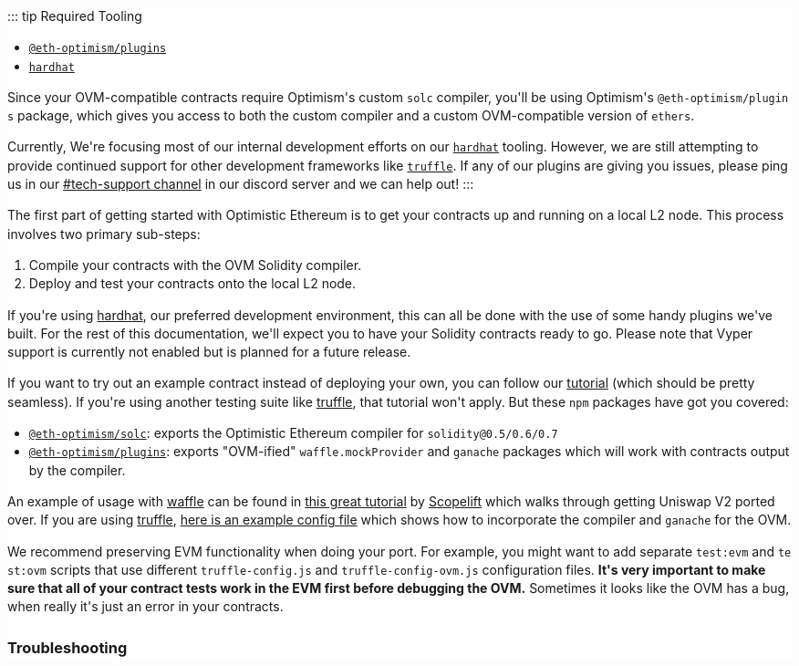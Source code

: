 ::: tip Required Tooling
* [`@eth-optimism/plugins`](https://www.npmjs.com/package/@eth-optimism/plugins)
* [`hardhat`](https://hardhat.org/getting-started/)

Since your OVM-compatible contracts require Optimism's custom `solc` compiler, you'll be using Optimism's `@eth-optimism/plugins` package, which gives you access to both the custom compiler and a custom OVM-compatible version of `ethers`. 

Currently, We're focusing most of our internal development efforts on our [`hardhat`](https://hardhat.org/) tooling. However, we are still attempting to provide continued support for other development frameworks like [`truffle`](https://www.trufflesuite.com/). If any of our plugins are giving you issues, please ping us in our [#tech-support channel](https://discord.gg/NypkmfSkkw) in our discord server and we can help out!
:::

The first part of getting started with Optimistic Ethereum is to get your contracts up and running on a local L2 node.
This process involves two primary sub-steps:

1. Compile your contracts with the OVM Solidity compiler.
2. Deploy and test your contracts onto the local L2 node.

If you're using [hardhat](https://hardhat.org), our preferred development environment, this can all be done with the use of some handy plugins we've built.
For the rest of this documentation, we'll expect you to have your Solidity contracts ready to go.
Please note that Vyper support is currently not enabled but is planned for a future release.

If you want to try out an example contract instead of deploying your own, you can follow our [tutorial](https://github.com/ethereum-optimism/optimism-tutorial) (which should be pretty seamless).
If you're using another testing suite like [truffle](https://www.trufflesuite.com/), that tutorial won't apply. But these `npm` packages have got you covered:

- [`@eth-optimism/solc`](https://www.npmjs.com/package/@eth-optimism/solc): exports the Optimistic Ethereum compiler for `solidity@0.5/0.6/0.7`
- [`@eth-optimism/plugins`](https://www.npmjs.com/package/@eth-optimism/plugins): exports "OVM-ified" `waffle.mockProvider` and `ganache` packages which will work with contracts output by the compiler.

An example of usage with [waffle](https://getwaffle.io) can be found in [this great tutorial](https://github.com/ScopeLift/ovm-uniswap-v2-core#porting-solidity-contracts-to-optimism-a-guide-using-uniswap-v2) by [Scopelift](https://www.scopelift.co/) which walks through getting Uniswap V2 ported over.
If you are using [truffle](https://www.trufflesuite.com/), [here is an example config file](https://github.com/ethereum-optimism/optimism-monorepo/blob/6b535ab759aa2d4bf9325d40ea68aa5f7fc466a6/packages/ovm-toolchain/test/config/truffle-config.js) which shows how to incorporate the compiler and `ganache` for the OVM.

We recommend preserving EVM functionality when doing your port.
For example, you might want to add separate `test:evm` and `test:ovm` scripts that use different `truffle-config.js` and `truffle-config-ovm.js` configuration files.
**It's very important to make sure that all of your contract tests work in the EVM first before debugging the OVM.**
Sometimes it looks like the OVM has a bug, when really it's just an error in your contracts.


### Troubleshooting
